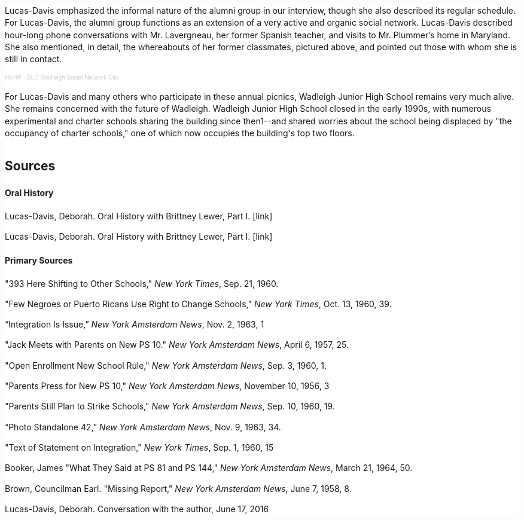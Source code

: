 Lucas-Davis emphasized the informal nature of the alumni group in our interview, though she also described its regular schedule. For Lucas-Davis, the alumni group functions as an extension of a very active and organic social network. Lucas-Davis described hour-long phone conversations with Mr. Lavergneau, her former Spanish teacher, and visits to Mr. Plummer’s home in Maryland. She also mentioned, in detail, the whereabouts of her former classmates, pictured above, and pointed out those with whom she is still in contact.

<iframe width="100%" height="166" scrolling="no" frameborder="no" allow="autoplay" src="https://w.soundcloud.com/player/?url=https%3A//api.soundcloud.com/tracks/1283065237&color=%23ff9900&auto_play=false&hide_related=false&show_comments=true&show_user=true&show_reposts=false&show_teaser=true"></iframe><div style="font-size: 10px; color: #cccccc;line-break: anywhere;word-break: normal;overflow: hidden;white-space: nowrap;text-overflow: ellipsis; font-family: Interstate,Lucida Grande,Lucida Sans Unicode,Lucida Sans,Garuda,Verdana,Tahoma,sans-serif;font-weight: 100;"><a href="https://soundcloud.com/user-659170739-468288682" title="HEHP" target="_blank" style="color: #cccccc; text-decoration: none;">HEHP</a> · <a href="https://soundcloud.com/user-659170739-468288682/dld-wadleigh-social-network" title="DLD Wadleigh Social Network Clip" target="_blank" style="color: #cccccc; text-decoration: none;">DLD Wadleigh Social Network Clip</a></div>

For Lucas-Davis and many others who participate in these annual picnics, Wadleigh Junior High School remains very much alive. She remains concerned with the future of Wadleigh. Wadleigh Junior High School closed in the early 1990s, with numerous experimental and charter schools sharing the building since then1--and shared worries about the school being displaced by "the occupancy of charter schools," one of which now occupies the building's top two floors.

## Sources

#### Oral History

Lucas-Davis, Deborah. Oral History with Brittney Lewer, Part I. [link]

Lucas-Davis, Deborah. Oral History with Brittney Lewer, Part I. [link]

#### Primary Sources

"393 Here Shifting to Other Schools," _New York Times_, Sep. 21, 1960.

"Few Negroes or Puerto Ricans Use Right to Change Schools," _New York Times_, Oct. 13, 1960, 39.

“Integration Is Issue,” _New York Amsterdam News_, Nov. 2, 1963, 1

"Jack Meets with Parents on New PS 10." _New York Amsterdam News_, April 6, 1957, 25.

"Open Enrollment New School Rule," _New York Amsterdam News_, Sep. 3, 1960, 1.

"Parents Press for New PS 10," _New York Amsterdam News_, November 10, 1956, 3

"Parents Still Plan to Strike Schools," _New York Amsterdam News_, Sep. 10, 1960, 19.

“Photo Standalone 42,” _New York Amsterdam News_, Nov. 9, 1963, 34.

"Text of Statement on Integration," _New York Times_, Sep. 1, 1960, 15

Booker, James "What They Said at PS 81 and PS 144," _New York Amsterdam News_, March 21, 1964, 50.

Brown, Councilman Earl. "Missing Report," _New York Amsterdam News_, June 7, 1958, 8.

Lucas-Davis, Deborah. Conversation with the author, June 17, 2016
